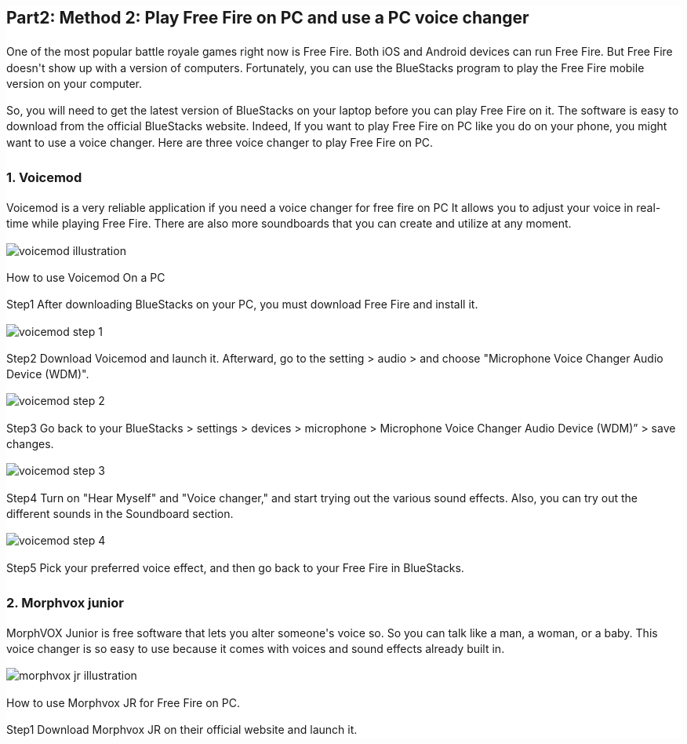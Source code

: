 ## Part2: Method 2: Play Free Fire on PC and use a PC voice changer

One of the most popular battle royale games right now is Free Fire. Both iOS and Android devices can run Free Fire. But Free Fire doesn't show up with a version of computers. Fortunately, you can use the BlueStacks program to play the Free Fire mobile version on your computer.

So, you will need to get the latest version of BlueStacks on your laptop before you can play Free Fire on it. The software is easy to download from the official BlueStacks website. Indeed, If you want to play Free Fire on PC like you do on your phone, you might want to use a voice changer. Here are three voice changer to play Free Fire on PC.

### 1\. Voicemod

Voicemod is a very reliable application if you need a voice changer for free fire on PC It allows you to adjust your voice in real-time while playing Free Fire. There are also more soundboards that you can create and utilize at any moment.

![voicemod illustration](https://images.wondershare.com/filmora/article-images/2022/11/voicemod.png)

How to use Voicemod On a PC

Step1 After downloading BlueStacks on your PC, you must download Free Fire and install it.

![voicemod step 1](https://images.wondershare.com/filmora/article-images/2022/11/voicemod-1.jpg)

Step2 Download Voicemod and launch it. Afterward, go to the setting > audio > and choose "Microphone Voice Changer Audio Device (WDM)".

![voicemod step 2](https://images.wondershare.com/filmora/article-images/2022/11/voicemod-2.jpg)

Step3 Go back to your BlueStacks > settings > devices > microphone > Microphone Voice Changer Audio Device (WDM)” > save changes.

![voicemod step 3](https://images.wondershare.com/filmora/article-images/2022/11/voicemod-3.jpg)

Step4 Turn on "Hear Myself" and "Voice changer," and start trying out the various sound effects. Also, you can try out the different sounds in the Soundboard section.

![voicemod step 4](https://images.wondershare.com/filmora/article-images/2022/11/voicemod-4.jpg)

Step5 Pick your preferred voice effect, and then go back to your Free Fire in BlueStacks.

### 2\. Morphvox junior

MorphVOX Junior is free software that lets you alter someone's voice so. So you can talk like a man, a woman, or a baby. This voice changer is so easy to use because it comes with voices and sound effects already built in.

![morphvox jr illustration](https://images.wondershare.com/filmora/article-images/2022/11/morphvox.jpg)

How to use Morphvox JR for Free Fire on PC.

Step1 Download Morphvox JR on their official website and launch it.
